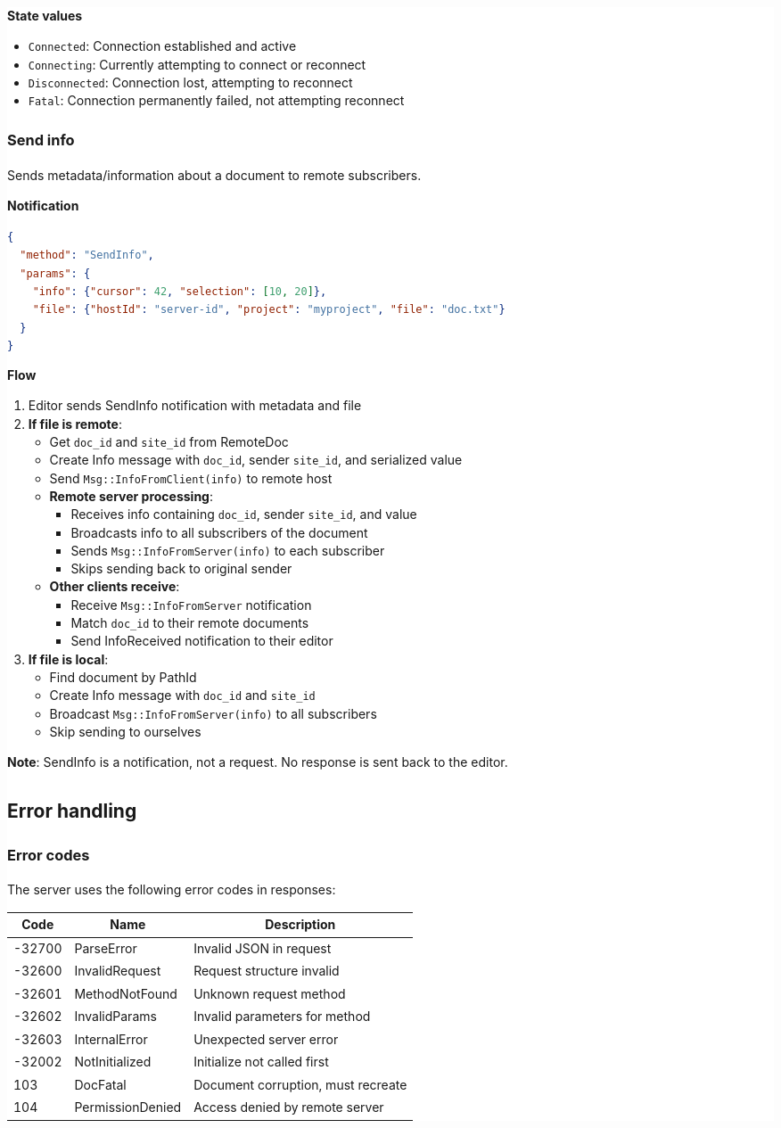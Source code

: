 **State values**
- `Connected`: Connection established and active
- `Connecting`: Currently attempting to connect or reconnect
- `Disconnected`: Connection lost, attempting to reconnect
- `Fatal`: Connection permanently failed, not attempting reconnect

### Send info

Sends metadata/information about a document to remote subscribers.

**Notification**
```json
{
  "method": "SendInfo",
  "params": {
    "info": {"cursor": 42, "selection": [10, 20]},
    "file": {"hostId": "server-id", "project": "myproject", "file": "doc.txt"}
  }
}
```

**Flow**
1. Editor sends SendInfo notification with metadata and file
2. **If file is remote**:
   - Get `doc_id` and `site_id` from RemoteDoc
   - Create Info message with `doc_id`, sender `site_id`, and serialized value
   - Send `Msg::InfoFromClient(info)` to remote host
   - **Remote server processing**:
     - Receives info containing `doc_id`, sender `site_id`, and value
     - Broadcasts info to all subscribers of the document
     - Sends `Msg::InfoFromServer(info)` to each subscriber
     - Skips sending back to original sender
   - **Other clients receive**:
     - Receive `Msg::InfoFromServer` notification
     - Match `doc_id` to their remote documents
     - Send InfoReceived notification to their editor
3. **If file is local**:
   - Find document by PathId
   - Create Info message with `doc_id` and `site_id`
   - Broadcast `Msg::InfoFromServer(info)` to all subscribers
   - Skip sending to ourselves

**Note**: SendInfo is a notification, not a request. No response is sent back to the editor.

## Error handling

### Error codes

The server uses the following error codes in responses:

| Code | Name | Description |
|------|------|-------------|
| -32700 | ParseError | Invalid JSON in request |
| -32600 | InvalidRequest | Request structure invalid |
| -32601 | MethodNotFound | Unknown request method |
| -32602 | InvalidParams | Invalid parameters for method |
| -32603 | InternalError | Unexpected server error |
| -32002 | NotInitialized | Initialize not called first |
| 103 | DocFatal | Document corruption, must recreate |
| 104 | PermissionDenied | Access denied by remote server |